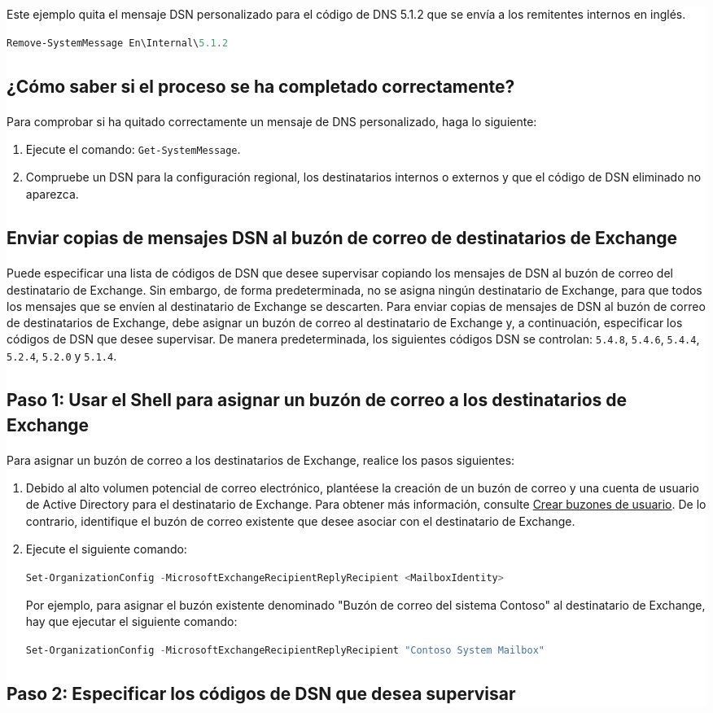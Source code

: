 Este ejemplo quita el mensaje DSN personalizado para el código de DNS 5.1.2 que se envía a los remitentes internos en inglés.

```powershell
Remove-SystemMessage En\Internal\5.1.2
```

## ¿Cómo saber si el proceso se ha completado correctamente?

Para comprobar si ha quitado correctamente un mensaje de DNS personalizado, haga lo siguiente:

1.  Ejecute el comando: `Get-SystemMessage`.

2.  Compruebe un DSN para la configuración regional, los destinatarios internos o externos y que el código de DSN eliminado no aparezca.

## Enviar copias de mensajes DSN al buzón de correo de destinatarios de Exchange

Puede especificar una lista de códigos de DSN que desee supervisar copiando los mensajes de DSN al buzón de correo del destinatario de Exchange. Sin embargo, de forma predeterminada, no se asigna ningún destinatario de Exchange, para que todos los mensajes que se envíen al destinatario de Exchange se descarten. Para enviar copias de mensajes de DSN al buzón de correo de destinatarios de Exchange, debe asignar un buzón de correo al destinatario de Exchange y, a continuación, especificar los códigos de DSN que desee supervisar. De manera predeterminada, los siguientes códigos DSN se controlan: `5.4.8`, `5.4.6`, `5.4.4`, `5.2.4`, `5.2.0` y `5.1.4`.

## Paso 1: Usar el Shell para asignar un buzón de correo a los destinatarios de Exchange

Para asignar un buzón de correo a los destinatarios de Exchange, realice los pasos siguientes:

1.  Debido al alto volumen potencial de correo electrónico, plantéese la creación de un buzón de correo y una cuenta de usuario de Active Directory para el destinatario de Exchange. Para obtener más información, consulte [Crear buzones de usuario](create-user-mailboxes-exchange-2013-help.md). De lo contrario, identifique el buzón de correo existente que desee asociar con el destinatario de Exchange.

2.  Ejecute el siguiente comando:
    
    ```powershell
    Set-OrganizationConfig -MicrosoftExchangeRecipientReplyRecipient <MailboxIdentity>
    ```
    
    Por ejemplo, para asignar el buzón existente denominado "Buzón de correo del sistema Contoso" al destinatario de Exchange, hay que ejecutar el siguiente comando:
    
    ```powershell
    Set-OrganizationConfig -MicrosoftExchangeRecipientReplyRecipient "Contoso System Mailbox"
    ```

## Paso 2: Especificar los códigos de DSN que desea supervisar
